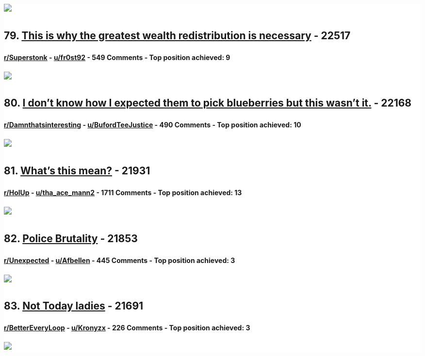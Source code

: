 <a href="https://www.mirror.co.uk/news/uk-news/mum-killed-sleeping-husband-boiling-24503800"><img src="https://b.thumbs.redditmedia.com/Fo-5hsWcO91zK4XBf01YNQovcvo6HsRb4CrdlL4WuCI.jpg"></img></a>

## 79. [This is why the greatest wealth redistribution is necessary](http://reddit.com/r/Superstonk/comments/pdfqti/this_is_why_the_greatest_wealth_redistribution_is/) - 22517
#### [r/Superstonk](http://reddit.com/r/Superstonk) - [u/fr0st92](http://reddit.com/u/fr0st92) - 549 Comments - Top position achieved: 9

<a href="https://i.redd.it/tnqrvs6mc5k71.jpg"><img src="https://b.thumbs.redditmedia.com/q0ri3WnNNDwakkVU1Ulj5CgYMEuTaVZdJxMtcB_75eM.jpg"></img></a>

## 80. [I don’t know how I expected them to pick blueberries but this wasn’t it.](http://reddit.com/r/Damnthatsinteresting/comments/pd2j1v/i_dont_know_how_i_expected_them_to_pick/) - 22168
#### [r/Damnthatsinteresting](http://reddit.com/r/Damnthatsinteresting) - [u/BufordTeeJustice](http://reddit.com/u/BufordTeeJustice) - 490 Comments - Top position achieved: 10

<a href="https://v.redd.it/evwxi39yr0k71"><img src="https://b.thumbs.redditmedia.com/oKLqyyP9uZXHnMd-SPUmWeBPCgQdeuvGDIySaqbwhVI.jpg"></img></a>

## 81. [What’s this mean?](http://reddit.com/r/HolUp/comments/pdjw28/whats_this_mean/) - 21931
#### [r/HolUp](http://reddit.com/r/HolUp) - [u/tha_ace_mann2](http://reddit.com/u/tha_ace_mann2) - 1711 Comments - Top position achieved: 13

<a href="https://i.redd.it/qtdrr5lij6k71.jpg"><img src="https://b.thumbs.redditmedia.com/fXjmRpOtIaePsHDaOhHDCv_2InU3CNGUkkWfM43Zwjw.jpg"></img></a>

## 82. [Police Brutality](http://reddit.com/r/Unexpected/comments/pdchtf/police_brutality/) - 21853
#### [r/Unexpected](http://reddit.com/r/Unexpected) - [u/Afbellen](http://reddit.com/u/Afbellen) - 445 Comments - Top position achieved: 3

<a href="https://v.redd.it/cie7t99jg4k71"><img src="https://b.thumbs.redditmedia.com/RMaYaQ_MMi8Do4JT-eELfnT-N7aLtuBX40hwtEl_ZYI.jpg"></img></a>

## 83. [Not Today ladies](http://reddit.com/r/BetterEveryLoop/comments/pd3ca1/not_today_ladies/) - 21691
#### [r/BetterEveryLoop](http://reddit.com/r/BetterEveryLoop) - [u/Kronyzx](http://reddit.com/u/Kronyzx) - 226 Comments - Top position achieved: 3

<a href="https://i.imgur.com/oz7dQMz.gifv"><img src="https://b.thumbs.redditmedia.com/T2aBhnRDjMNOvQeFuVrzYDEkRUDZCYo49hVeWuIpuIA.jpg"></img></a>
